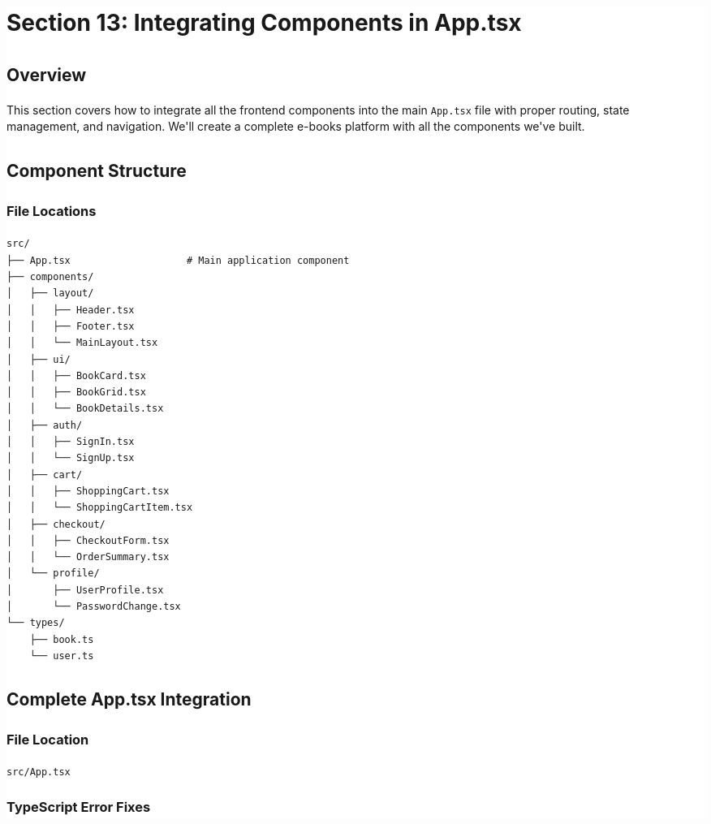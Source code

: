 # Section 13: Integrating Components in App.tsx

## Overview

This section covers how to integrate all the frontend components into the main `App.tsx` file with proper routing, state management, and navigation. We'll create a complete e-books platform with all the components we've built.

## Component Structure

### File Locations
```
src/
├── App.tsx                    # Main application component
├── components/
│   ├── layout/
│   │   ├── Header.tsx
│   │   ├── Footer.tsx
│   │   └── MainLayout.tsx
│   ├── ui/
│   │   ├── BookCard.tsx
│   │   ├── BookGrid.tsx
│   │   └── BookDetails.tsx
│   ├── auth/
│   │   ├── SignIn.tsx
│   │   └── SignUp.tsx
│   ├── cart/
│   │   ├── ShoppingCart.tsx
│   │   └── ShoppingCartItem.tsx
│   ├── checkout/
│   │   ├── CheckoutForm.tsx
│   │   └── OrderSummary.tsx
│   └── profile/
│       ├── UserProfile.tsx
│       └── PasswordChange.tsx
└── types/
    ├── book.ts
    └── user.ts
```

## Complete App.tsx Integration

### File Location
```
src/App.tsx
```

### TypeScript Error Fixes
